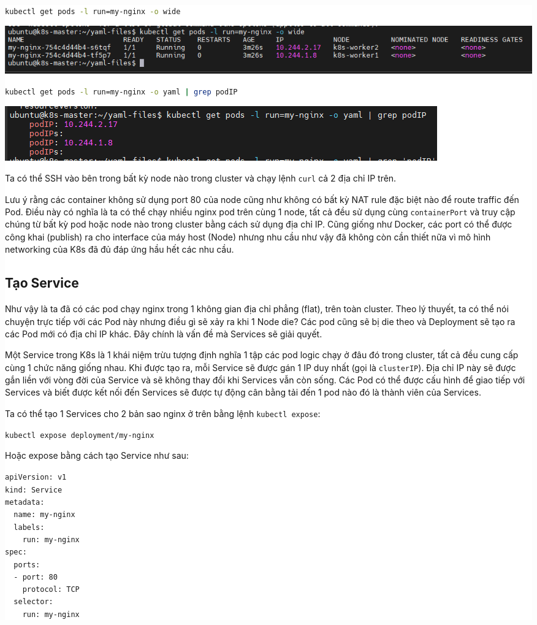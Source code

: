 ```sh
kubectl get pods -l run=my-nginx -o wide
```

![](./images/Service_2.png)

```sh
kubectl get pods -l run=my-nginx -o yaml | grep podIP
```

![](./images/Service_3.png)

Ta có thể SSH vào bên trong bất kỳ node nào trong cluster và chạy lệnh ```curl``` cả 2 địa chỉ IP trên.

Lưu ý rằng các container không sử dụng port 80 của node cũng như không có bất kỳ NAT rule đặc biệt nào để route traffic đến Pod. Điều này có nghĩa là ta có thể chạy nhiều nginx pod trên cùng 1 node, tất cả đều sử dụng cùng ```containerPort``` và truy cập chúng từ bất kỳ pod hoặc node nào trong cluster bằng cách sử dụng địa chỉ IP. Cũng giống như Docker, các port có thể được công khai (publish) ra cho interface của máy host (Node) nhưng nhu cầu như vậy đã không còn cần thiết nữa vì mô hình networking của K8s đã đủ đáp ứng hầu hết các nhu cầu.

## Tạo Service

Như vậy là ta đã có các pod chạy nginx trong 1 không gian địa chỉ phẳng (flat), trên toàn cluster. Theo lý thuyết, ta có thể nói chuyện trực tiếp với các Pod này nhưng điều gì sẽ xảy ra khi 1 Node die? Các pod cũng sẽ bị die theo và Deployment sẽ tạo ra các Pod mới có địa chỉ IP khác. Đây chính là vấn đề mà Services sẽ giải quyết.

Một Service trong K8s là 1 khái niệm trừu tượng định nghĩa 1 tập các pod logic chạy ở đâu đó trong cluster, tất cả đều cung cấp cùng 1 chức năng giống nhau. Khi được tạo ra, mỗi Service sẽ được gán 1 IP duy nhất (gọi là ```clusterIP```). Địa chỉ IP này sẽ được gắn liền với vòng đời của Service và sẽ không thay đổi khi Services vẫn còn sống. Các Pod có thể được cấu hình để giao tiếp với Services và biết được kết nối đến Services sẽ được tự động cân bằng tải đến 1 pod nào đó là thành viên của Services.

Ta có thể tạo 1 Services cho 2 bản sao nginx ở trên bằng lệnh ```kubectl expose```:

```sh
kubectl expose deployment/my-nginx
```

Hoặc expose bằng cách tạo Service như sau:

```sh
apiVersion: v1
kind: Service
metadata:
  name: my-nginx
  labels:
    run: my-nginx
spec:
  ports:
  - port: 80
    protocol: TCP
  selector:
    run: my-nginx
```
